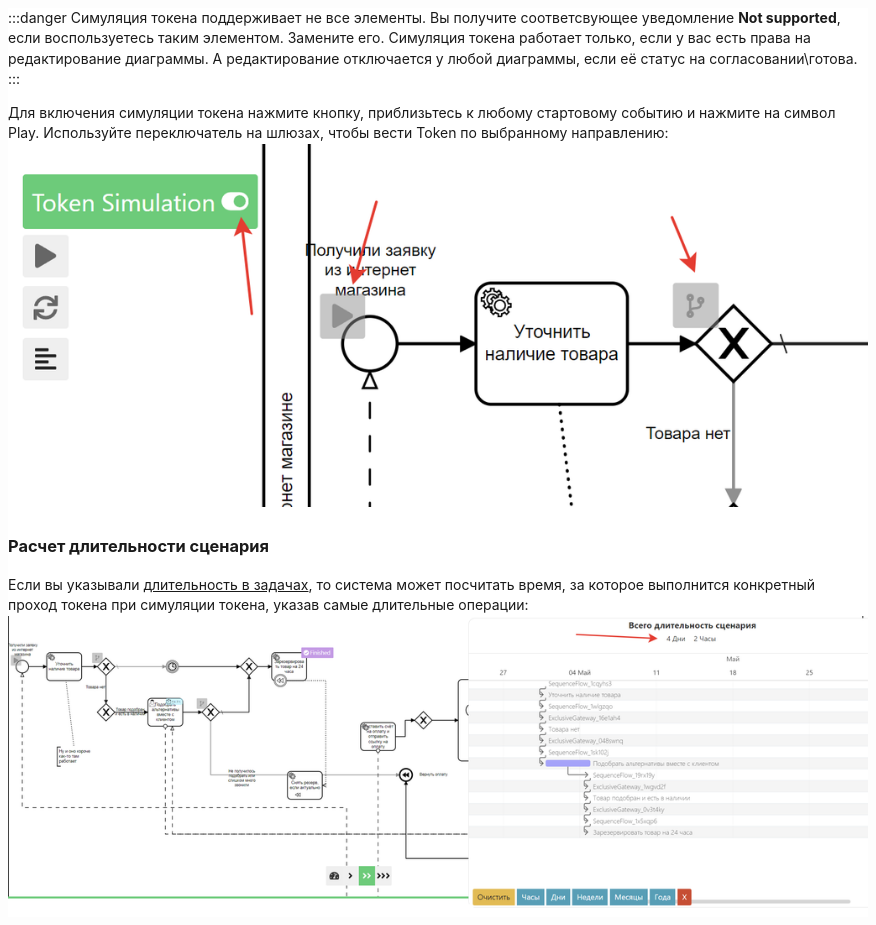 :::danger
Симуляция токена поддерживает не все элементы. Вы получите соответсвующее уведомление __Not supported__, если воспользуетесь таким элементом. Замените его. Симуляция токена работает только, если у вас есть права на редактирование диаграммы. А редактирование отключается у любой диаграммы, если её статус на согласовании\готова.
:::

Для включения симуляции токена нажмите кнопку, приблизьтесь к любому стартовому событию и нажмите на символ Play. Используйте переключатель на шлюзах, чтобы вести Token по выбранному направлению:  
![image](error-check-3.png)


### Расчет длительности сценария
Если вы указывали [длительность в задачах](#меню-подробностеи-элемента), то система может посчитать время, за которое выполнится конкретный проход токена при симуляции токена, указав самые длительные операции:
![image](error-check-4.png)
